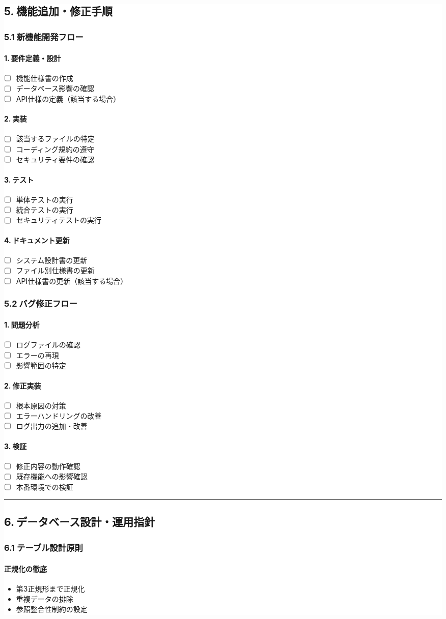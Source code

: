 
## 5. 機能追加・修正手順

### 5.1 新機能開発フロー

#### 1. 要件定義・設計
- [ ] 機能仕様書の作成
- [ ] データベース影響の確認
- [ ] API仕様の定義（該当する場合）

#### 2. 実装
- [ ] 該当するファイルの特定
- [ ] コーディング規約の遵守
- [ ] セキュリティ要件の確認

#### 3. テスト
- [ ] 単体テストの実行
- [ ] 統合テストの実行
- [ ] セキュリティテストの実行

#### 4. ドキュメント更新
- [ ] システム設計書の更新
- [ ] ファイル別仕様書の更新
- [ ] API仕様書の更新（該当する場合）

### 5.2 バグ修正フロー

#### 1. 問題分析
- [ ] ログファイルの確認
- [ ] エラーの再現
- [ ] 影響範囲の特定

#### 2. 修正実装
- [ ] 根本原因の対策
- [ ] エラーハンドリングの改善
- [ ] ログ出力の追加・改善

#### 3. 検証
- [ ] 修正内容の動作確認
- [ ] 既存機能への影響確認
- [ ] 本番環境での検証

---

## 6. データベース設計・運用指針

### 6.1 テーブル設計原則

#### 正規化の徹底
- 第3正規形まで正規化
- 重複データの排除
- 参照整合性制約の設定
